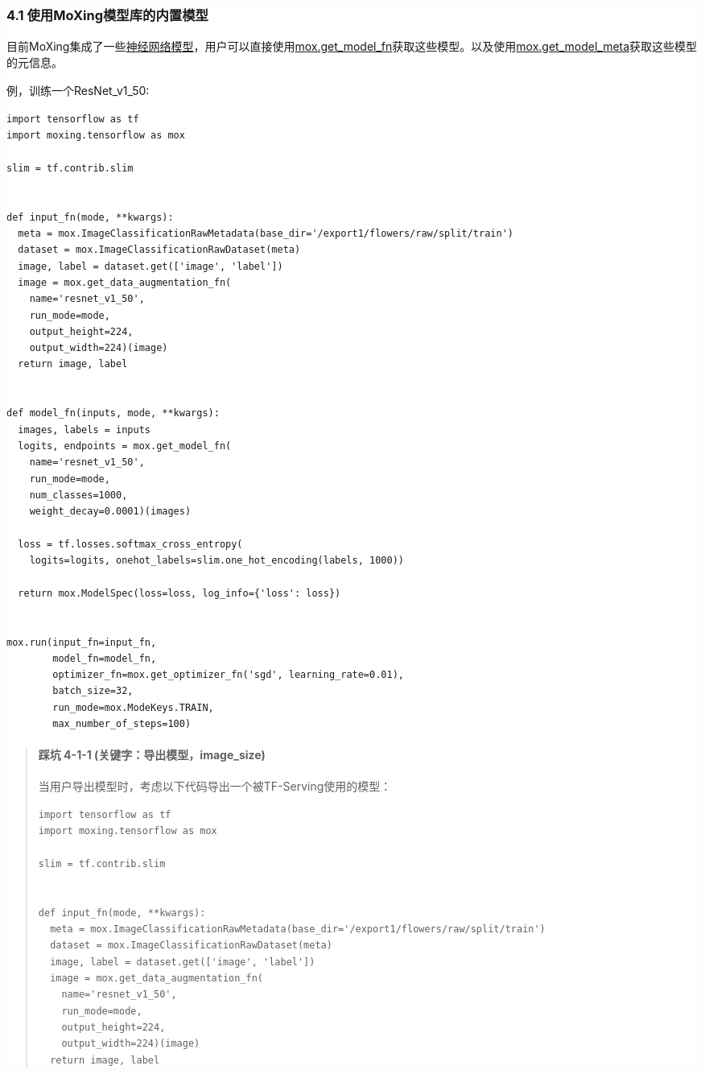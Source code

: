 ### 4.1 使用MoXing模型库的内置模型

目前MoXing集成了一些[神经网络模型](http://moxing.inhuawei.com/moxing.tensorflow.nets.html?highlight=networkkeys#moxing.tensorflow.nets.NetworkKeys)，用户可以直接使用[mox.get_model_fn](http://moxing.inhuawei.com/moxing.tensorflow.nets.html?highlight=get_model_fn#moxing.tensorflow.nets.get_model_fn)获取这些模型。以及使用[mox.get_model_meta](http://moxing.inhuawei.com/moxing.tensorflow.nets.html?highlight=get_model_meta#moxing.tensorflow.nets.get_model_meta)获取这些模型的元信息。

例，训练一个ResNet_v1_50:

	import tensorflow as tf
	import moxing.tensorflow as mox
	
	slim = tf.contrib.slim
	
	
	def input_fn(mode, **kwargs):
	  meta = mox.ImageClassificationRawMetadata(base_dir='/export1/flowers/raw/split/train')
	  dataset = mox.ImageClassificationRawDataset(meta)
	  image, label = dataset.get(['image', 'label'])
	  image = mox.get_data_augmentation_fn(
	    name='resnet_v1_50',
	    run_mode=mode,
	    output_height=224,
	    output_width=224)(image)
	  return image, label
	
	
	def model_fn(inputs, mode, **kwargs):
	  images, labels = inputs
	  logits, endpoints = mox.get_model_fn(
	    name='resnet_v1_50',
	    run_mode=mode,
	    num_classes=1000,
	    weight_decay=0.0001)(images)
	  
	  loss = tf.losses.softmax_cross_entropy(
	    logits=logits, onehot_labels=slim.one_hot_encoding(labels, 1000))
	  
	  return mox.ModelSpec(loss=loss, log_info={'loss': loss})
	
	
	mox.run(input_fn=input_fn,
	        model_fn=model_fn,
	        optimizer_fn=mox.get_optimizer_fn('sgd', learning_rate=0.01),
	        batch_size=32,
	        run_mode=mox.ModeKeys.TRAIN,
	        max_number_of_steps=100)

> #### 踩坑 4-1-1 (关键字：导出模型，image_size)
> 
> 当用户导出模型时，考虑以下代码导出一个被TF-Serving使用的模型：
> 
> 	  import tensorflow as tf
> 	  import moxing.tensorflow as mox
> 	  
> 	  slim = tf.contrib.slim
> 	  
> 	  
> 	  def input_fn(mode, **kwargs):
> 	    meta = mox.ImageClassificationRawMetadata(base_dir='/export1/flowers/raw/split/train')
> 	    dataset = mox.ImageClassificationRawDataset(meta)
> 	    image, label = dataset.get(['image', 'label'])
> 	    image = mox.get_data_augmentation_fn(
> 	      name='resnet_v1_50',
> 	      run_mode=mode,
> 	      output_height=224,
> 	      output_width=224)(image)
> 	    return image, label
